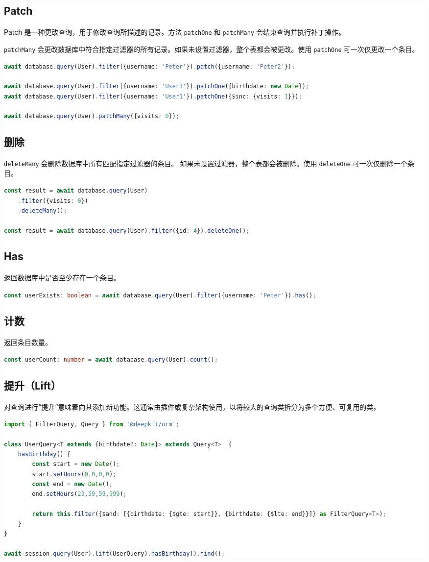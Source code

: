 ## Patch

Patch 是一种更改查询，用于修改查询所描述的记录。方法
`patchOne` 和 `patchMany` 会结束查询并执行补丁操作。

`patchMany` 会更改数据库中符合指定过滤器的所有记录。如果未设置过滤器，整个表都会被更改。使用 `patchOne` 可一次仅更改一个条目。

```typescript
await database.query(User).filter({username: 'Peter'}).patch({username: 'Peter2'});

await database.query(User).filter({username: 'User1'}).patchOne({birthdate: new Date});
await database.query(User).filter({username: 'User1'}).patchOne({$inc: {visits: 1}});

await database.query(User).patchMany({visits: 0});
```

## 删除

`deleteMany` 会删除数据库中所有匹配指定过滤器的条目。
如果未设置过滤器，整个表都会被删除。使用 `deleteOne` 可一次仅删除一个条目。

```typescript
const result = await database.query(User)
    .filter({visits: 0})
    .deleteMany();

const result = await database.query(User).filter({id: 4}).deleteOne();
```

## Has

返回数据库中是否至少存在一个条目。

```typescript
const userExists: boolean = await database.query(User).filter({username: 'Peter'}).has();
```

## 计数

返回条目数量。

```typescript
const userCount: number = await database.query(User).count();
```

## 提升（Lift）

对查询进行“提升”意味着向其添加新功能。这通常由插件或复杂架构使用，以将较大的查询类拆分为多个方便、可复用的类。

```typescript
import { FilterQuery, Query } from '@deepkit/orm';

class UserQuery<T extends {birthdate?: Date}> extends Query<T>  {
    hasBirthday() {
        const start = new Date();
        start.setHours(0,0,0,0);
        const end = new Date();
        end.setHours(23,59,59,999);

        return this.filter({$and: [{birthdate: {$gte: start}}, {birthdate: {$lte: end}}]} as FilterQuery<T>);
    }
}

await session.query(User).lift(UserQuery).hasBirthday().find();
```